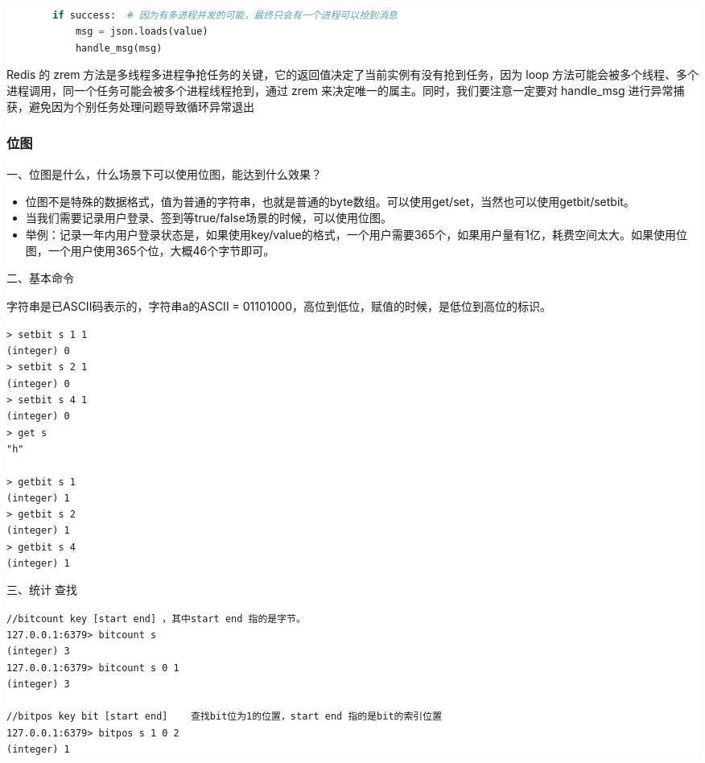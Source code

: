 ```python
        if success:  # 因为有多进程并发的可能，最终只会有一个进程可以抢到消息
            msg = json.loads(value)
            handle_msg(msg)			
```

Redis 的 zrem 方法是多线程多进程争抢任务的关键，它的返回值决定了当前实例有没有抢到任务，因为 loop 方法可能会被多个线程、多个进程调用，同一个任务可能会被多个进程线程抢到，通过 zrem 来决定唯一的属主。同时，我们要注意一定要对 handle_msg 进行异常捕获，避免因为个别任务处理问题导致循环异常退出



### 位图

一、位图是什么，什么场景下可以使用位图，能达到什么效果？

- 位图不是特殊的数据格式，值为普通的字符串，也就是普通的byte数组。可以使用get/set，当然也可以使用getbit/setbit。
- 当我们需要记录用户登录、签到等true/false场景的时候，可以使用位图。
- 举例：记录一年内用户登录状态是，如果使用key/value的格式，一个用户需要365个，如果用户量有1亿，耗费空间太大。如果使用位图，一个用户使用365个位，大概46个字节即可。

二、基本命令

字符串是已ASCII码表示的，字符串a的ASCII = 01101000，高位到低位，赋值的时候，是低位到高位的标识。

```
> setbit s 1 1
(integer) 0
> setbit s 2 1
(integer) 0
> setbit s 4 1
(integer) 0
> get s
"h"

> getbit s 1
(integer) 1
> getbit s 2
(integer) 1
> getbit s 4
(integer) 1
```



三、统计 查找

```
//bitcount key [start end] ，其中start end 指的是字节。
127.0.0.1:6379> bitcount s
(integer) 3
127.0.0.1:6379> bitcount s 0 1
(integer) 3

//bitpos key bit [start end]	查找bit位为1的位置，start end 指的是bit的索引位置
127.0.0.1:6379> bitpos s 1 0 2
(integer) 1
```

